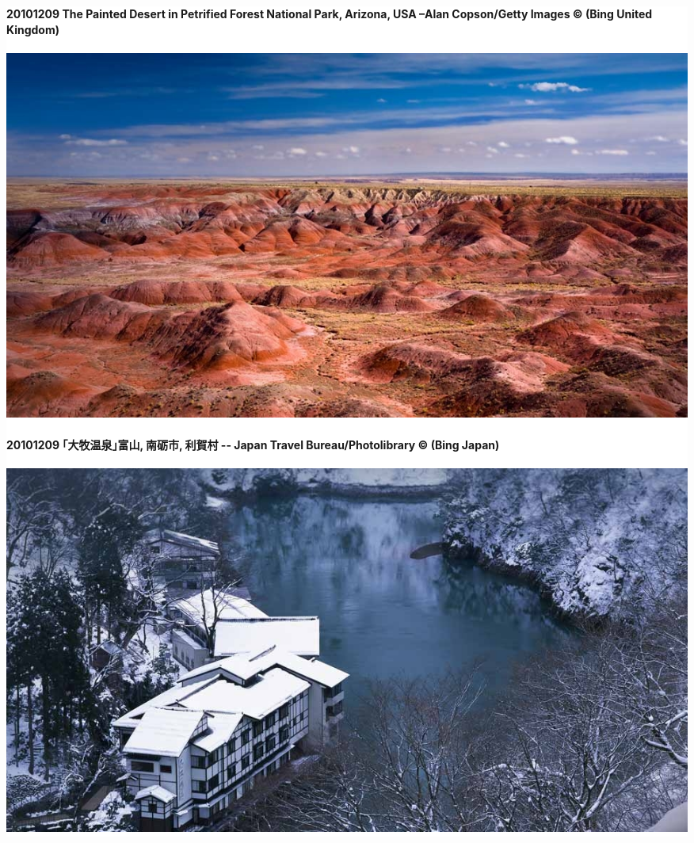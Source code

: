#### 20101209 The Painted Desert in Petrified Forest National Park, Arizona, USA –Alan Copson/Getty Images © (Bing United Kingdom)

![](20101209_Petrified.jpg)

#### 20101209 ｢大牧温泉｣富山, 南砺市, 利賀村 -- Japan Travel Bureau/Photolibrary © (Bing Japan)

![](20101209_Omaki.jpg)
